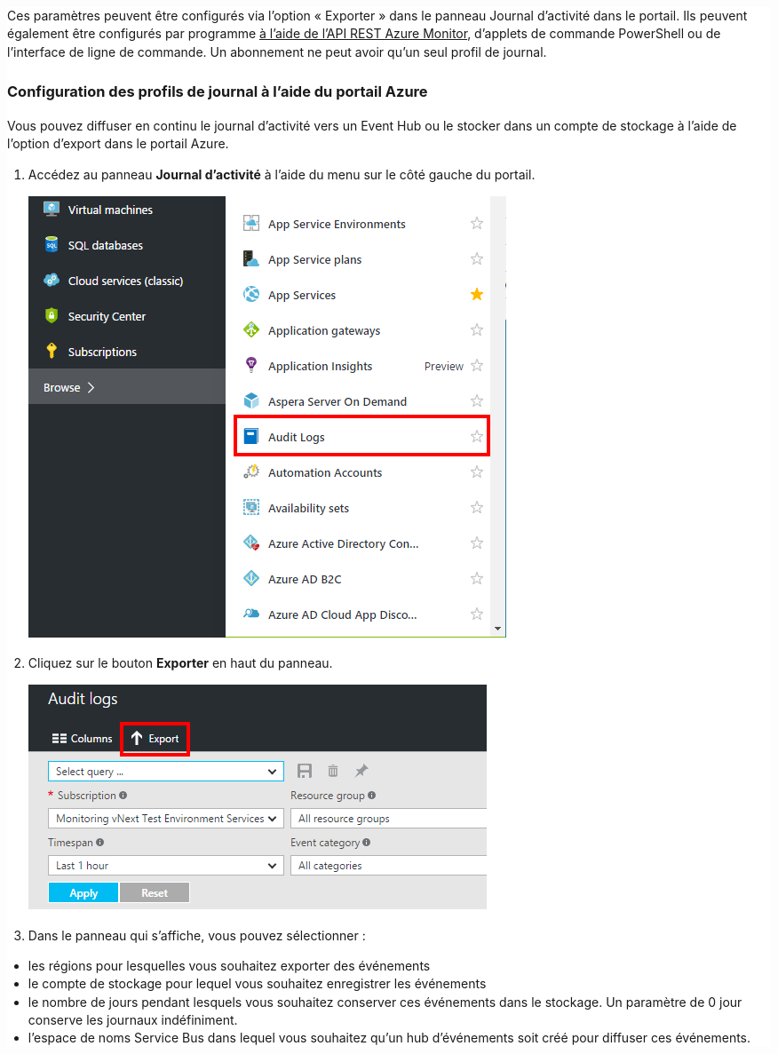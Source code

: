 Ces paramètres peuvent être configurés via l’option « Exporter » dans le panneau Journal d’activité dans le portail. Ils peuvent également être configurés par programme [à l’aide de l’API REST Azure Monitor](https://msdn.microsoft.com/library/azure/dn931927.aspx), d’applets de commande PowerShell ou de l’interface de ligne de commande. Un abonnement ne peut avoir qu’un seul profil de journal.

### <a name="configure-log-profiles-using-the-azure-portal"></a>Configuration des profils de journal à l’aide du portail Azure
Vous pouvez diffuser en continu le journal d’activité vers un Event Hub ou le stocker dans un compte de stockage à l’aide de l’option d’export dans le portail Azure.

1. Accédez au panneau **Journal d’activité** à l’aide du menu sur le côté gauche du portail.

    ![Accéder au journal d’activité dans le portail](./media/monitoring-overview-activity-logs/activity-logs-portal-navigate.png)
2. Cliquez sur le bouton **Exporter** en haut du panneau.

    ![Bouton Exporter dans le portail](./media/monitoring-overview-activity-logs/activity-logs-portal-export.png)
3. Dans le panneau qui s’affiche, vous pouvez sélectionner :  
  * les régions pour lesquelles vous souhaitez exporter des événements
  * le compte de stockage pour lequel vous souhaitez enregistrer les événements
  * le nombre de jours pendant lesquels vous souhaitez conserver ces événements dans le stockage. Un paramètre de 0 jour conserve les journaux indéfiniment.
  * l’espace de noms Service Bus dans lequel vous souhaitez qu’un hub d’événements soit créé pour diffuser ces événements.
